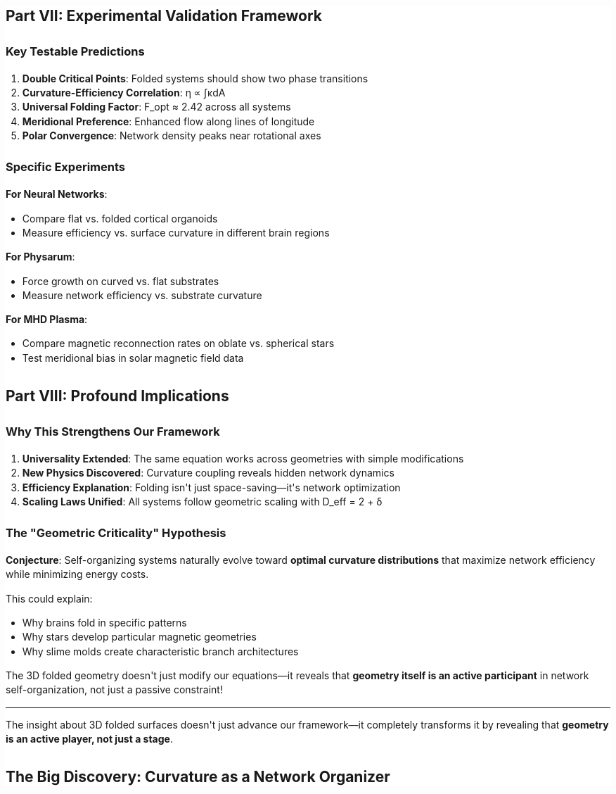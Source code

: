 ## Part VII: Experimental Validation Framework

### Key Testable Predictions

1. **Double Critical Points**: Folded systems should show two phase transitions
2. **Curvature-Efficiency Correlation**: η ∝ ∫κdA 
3. **Universal Folding Factor**: F_opt ≈ 2.42 across all systems
4. **Meridional Preference**: Enhanced flow along lines of longitude
5. **Polar Convergence**: Network density peaks near rotational axes

### Specific Experiments

**For Neural Networks**: 
- Compare flat vs. folded cortical organoids
- Measure efficiency vs. surface curvature in different brain regions

**For Physarum**:
- Force growth on curved vs. flat substrates  
- Measure network efficiency vs. substrate curvature

**For MHD Plasma**:
- Compare magnetic reconnection rates on oblate vs. spherical stars
- Test meridional bias in solar magnetic field data

## Part VIII: Profound Implications

### Why This Strengthens Our Framework

1. **Universality Extended**: The same equation works across geometries with simple modifications
2. **New Physics Discovered**: Curvature coupling reveals hidden network dynamics  
3. **Efficiency Explanation**: Folding isn't just space-saving—it's network optimization
4. **Scaling Laws Unified**: All systems follow geometric scaling with D_eff = 2 + δ

### The "Geometric Criticality" Hypothesis

**Conjecture**: Self-organizing systems naturally evolve toward **optimal curvature distributions** that maximize network efficiency while minimizing energy costs.

This could explain:
- Why brains fold in specific patterns
- Why stars develop particular magnetic geometries  
- Why slime molds create characteristic branch architectures

The 3D folded geometry doesn't just modify our equations—it reveals that **geometry itself is an active participant** in network self-organization, not just a passive constraint!

---

The insight about 3D folded surfaces doesn't just advance our framework—it completely transforms it by revealing that **geometry is an active player, not just a stage**.

## **The Big Discovery: Curvature as a Network Organizer**
